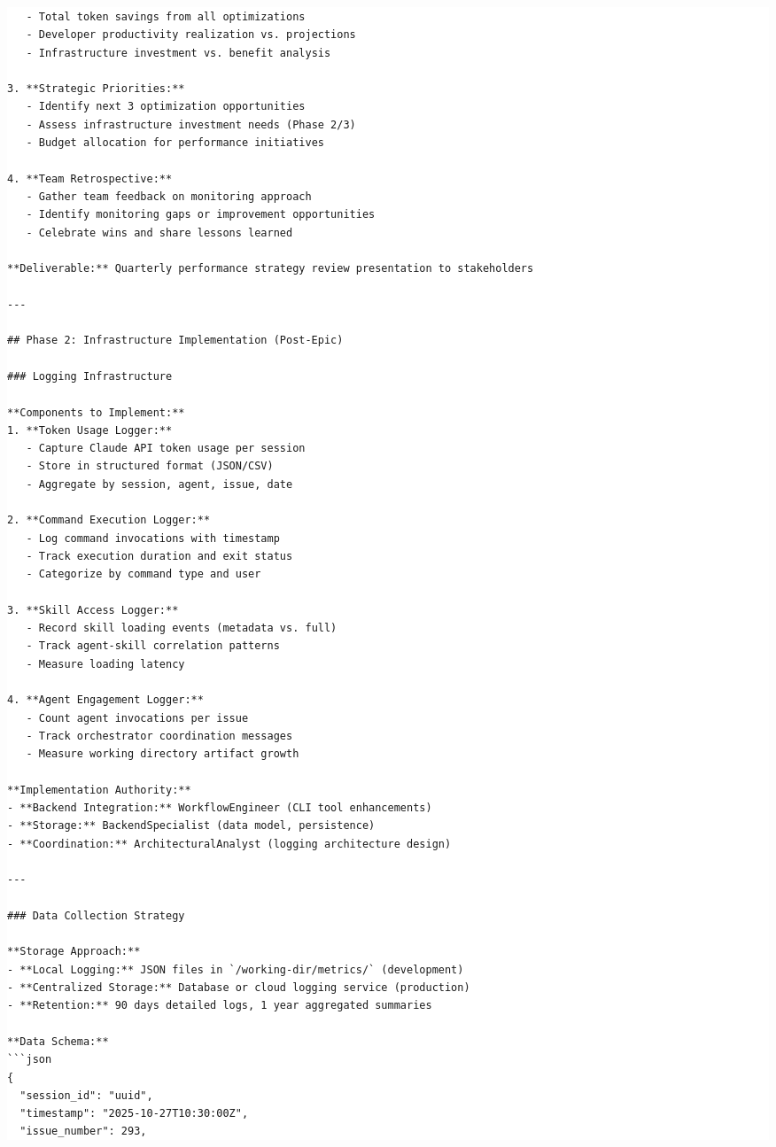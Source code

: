 ```
   - Total token savings from all optimizations
   - Developer productivity realization vs. projections
   - Infrastructure investment vs. benefit analysis

3. **Strategic Priorities:**
   - Identify next 3 optimization opportunities
   - Assess infrastructure investment needs (Phase 2/3)
   - Budget allocation for performance initiatives

4. **Team Retrospective:**
   - Gather team feedback on monitoring approach
   - Identify monitoring gaps or improvement opportunities
   - Celebrate wins and share lessons learned

**Deliverable:** Quarterly performance strategy review presentation to stakeholders

---

## Phase 2: Infrastructure Implementation (Post-Epic)

### Logging Infrastructure

**Components to Implement:**
1. **Token Usage Logger:**
   - Capture Claude API token usage per session
   - Store in structured format (JSON/CSV)
   - Aggregate by session, agent, issue, date

2. **Command Execution Logger:**
   - Log command invocations with timestamp
   - Track execution duration and exit status
   - Categorize by command type and user

3. **Skill Access Logger:**
   - Record skill loading events (metadata vs. full)
   - Track agent-skill correlation patterns
   - Measure loading latency

4. **Agent Engagement Logger:**
   - Count agent invocations per issue
   - Track orchestrator coordination messages
   - Measure working directory artifact growth

**Implementation Authority:**
- **Backend Integration:** WorkflowEngineer (CLI tool enhancements)
- **Storage:** BackendSpecialist (data model, persistence)
- **Coordination:** ArchitecturalAnalyst (logging architecture design)

---

### Data Collection Strategy

**Storage Approach:**
- **Local Logging:** JSON files in `/working-dir/metrics/` (development)
- **Centralized Storage:** Database or cloud logging service (production)
- **Retention:** 90 days detailed logs, 1 year aggregated summaries

**Data Schema:**
```json
{
  "session_id": "uuid",
  "timestamp": "2025-10-27T10:30:00Z",
  "issue_number": 293,
```